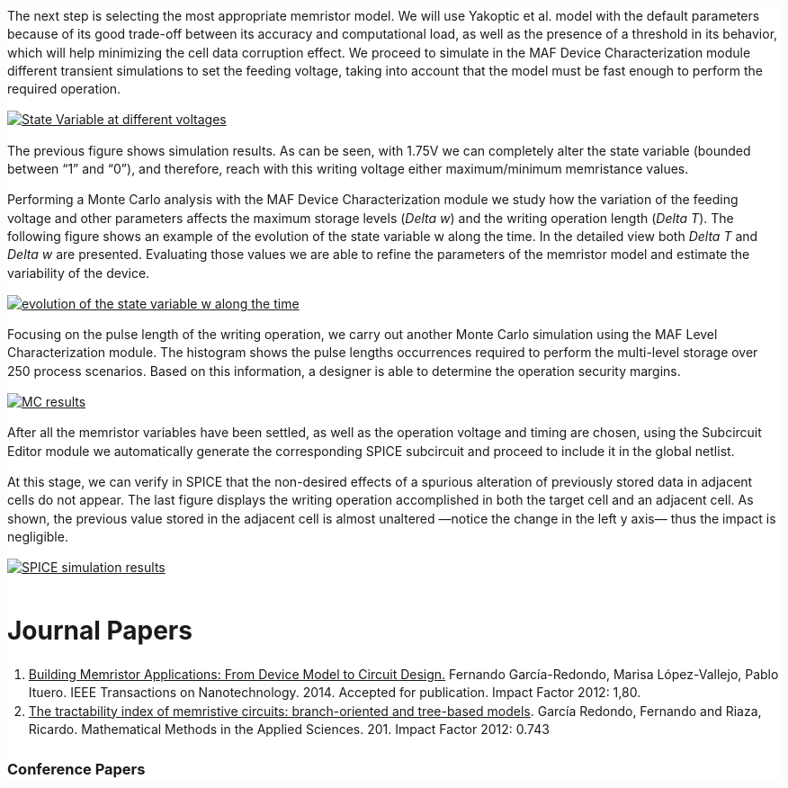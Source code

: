 The next step is selecting the most appropriate memristor model. We will use Yakoptic et al. model with the default parameters because of its good trade-off between its accuracy and computational load, as well as the presence of a threshold in its behavior, which will help minimizing the cell data corruption effect. We proceed to simulate in the MAF Device Characterization module different transient simulations to set the feeding voltage, taking into account that the model must be fast enough to perform the required operation.

[![State Variable at different voltages](../Image?imageId=16&size=1)](../Image?imageId=16&size=2)

The previous figure shows simulation results. As can be seen, with 1.75V we can completely alter the state variable (bounded between “1” and “0”), and therefore, reach with this writing voltage either maximum/minimum memristance values.

Performing a Monte Carlo analysis with the MAF Device Characterization module we study how the variation of the feeding voltage and other parameters affects the maximum storage levels (_Delta w_) and the writing operation length (_Delta T_). The following figure shows an example of the evolution of the state variable w along the time. In the detailed view both _Delta T_ and _Delta w_ are presented. Evaluating those values we are able to refine the parameters of the memristor model and estimate the variability of the device.

[![evolution of the state
						variable w along the time](../Image?imageId=17&size=1)](../Image?imageId=17&size=2)

Focusing on the pulse length of the writing operation, we carry out another Monte Carlo simulation using the MAF Level Characterization module. The histogram shows the pulse lengths occurrences required to perform the multi-level storage over 250 process scenarios. Based on this information, a designer is able to determine the operation security margins.

[![MC results](../Image?imageId=18&size=1)](../Image?imageId=18&size=2)

After all the memristor variables have been settled, as well as the operation voltage and timing are chosen, using the Subcircuit Editor module we automatically generate the corresponding SPICE subcircuit and proceed to include it in the global netlist.

At this stage, we can verify in SPICE that the non-desired effects of a spurious alteration of previously stored data in adjacent cells do not appear. The last figure displays the writing operation accomplished in both the target cell and an adjacent cell. As shown, the previous value stored in the adjacent cell is almost unaltered —notice the change in the left y axis— thus the impact is negligible.

[![SPICE simulation results](../Image?imageId=19&size=1)](../Image?imageId=19&size=2)



# Journal Papers

1.  [Building Memristor Applications: From Device Model to Circuit Design.](http://ieeexplore.ieee.org/xpl/articleDetails.jsp?arnumber=6868984) Fernando García-Redondo, Marisa López-Vallejo, Pablo Ituero. IEEE Transactions on Nanotechnology. 2014\. Accepted for publication. Impact Factor 2012: 1,80.
2.  <span class="color1">[The tractability index of memristive circuits: branch-oriented and tree-based models](http://oa.upm.es/10286/1/tractmem1.pdf)</span>. García Redondo, Fernando and Riaza, Ricardo. Mathematical Methods in the Applied Sciences. 201\. Impact Factor 2012: 0.743

### Conference Papers
